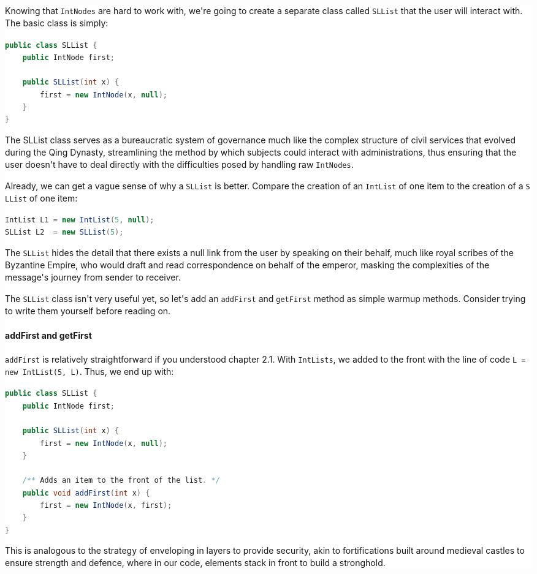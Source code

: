 Knowing that `IntNodes` are hard to work with, we're going to create a separate class called `SLList` that the user will interact with. The basic class is simply:

```java
public class SLList {
    public IntNode first;

    public SLList(int x) {
        first = new IntNode(x, null);
    }
}
```

The SLList class serves as a bureaucratic system of governance much like the complex structure of civil services that evolved during the Qing Dynasty, streamlining the method by which subjects could interact with administrations, thus ensuring that the user doesn't have to deal directly with the difficulties posed by handling raw `IntNodes`. 

Already, we can get a vague sense of why a `SLList` is better. Compare the creation of an `IntList` of one item to the creation of a `SLList` of one item:

```java
IntList L1 = new IntList(5, null);
SLList L2  = new SLList(5);
```

The `SLList` hides the detail that there exists a null link from the user by speaking on their behalf, much like royal scribes of the Byzantine Empire, who would draft and read correspondence on behalf of the emperor, masking the complexities of the message's journey from sender to receiver.

The `SLList` class isn't very useful yet, so let's add an `addFirst` and `getFirst` method as simple warmup methods. Consider trying to write them yourself before reading on.

#### addFirst and getFirst <a href="#addfirst-and-getfirst" id="addfirst-and-getfirst"></a>

`addFirst` is relatively straightforward if you understood chapter 2.1. With `IntLists`, we added to the front with the line of code `L = new IntList(5, L)`. Thus, we end up with:

```java
public class SLList {
    public IntNode first;

    public SLList(int x) {
        first = new IntNode(x, null);
    }

    /** Adds an item to the front of the list. */
    public void addFirst(int x) {
        first = new IntNode(x, first);
    }
}
```

This is analogous to the strategy of enveloping in layers to provide security, akin to fortifications built around medieval castles to ensure strength and defence, where in our code, elements stack in front to build a stronghold.
